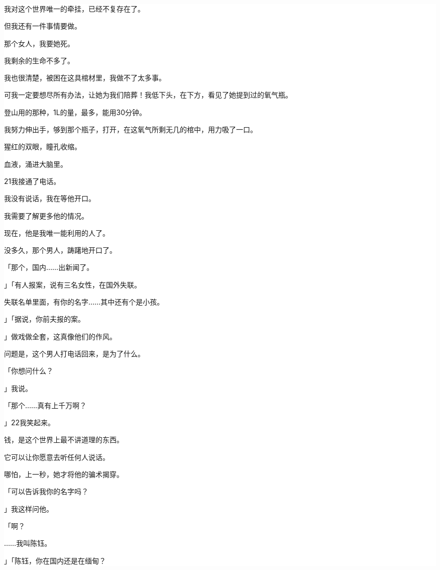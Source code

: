 我对这个世界唯一的牵挂，已经不复存在了。

但我还有一件事情要做。

那个女人，我要她死。

我剩余的生命不多了。

我也很清楚，被困在这具棺材里，我做不了太多事。

可我一定要想尽所有办法，让她为我们陪葬！我低下头，在下方，看见了她提到过的氧气瓶。

登山用的那种，1L的量，最多，能用30分钟。

我努力伸出手，够到那个瓶子，打开，在这氧气所剩无几的棺中，用力吸了一口。

猩红的双眼，瞳孔收缩。

血液，涌进大脑里。

21我接通了电话。

我没有说话，我在等他开口。

我需要了解更多他的情况。

现在，他是我唯一能利用的人了。

没多久，那个男人，踌躇地开口了。

「那个，国内……出新闻了。

」「有人报案，说有三名女性，在国外失联。

失联名单里面，有你的名字……其中还有个是小孩。

」「据说，你前夫报的案。

」做戏做全套，这真像他们的作风。

问题是，这个男人打电话回来，是为了什么。

「你想问什么？

」我说。

「那个……真有上千万啊？

」22我笑起来。

钱，是这个世界上最不讲道理的东西。

它可以让你愿意去听任何人说话。

哪怕，上一秒，她才将他的骗术揭穿。

「可以告诉我你的名字吗？

」我这样问他。

「啊？

……我叫陈钰。

」「陈钰，你在国内还是在缅甸？
